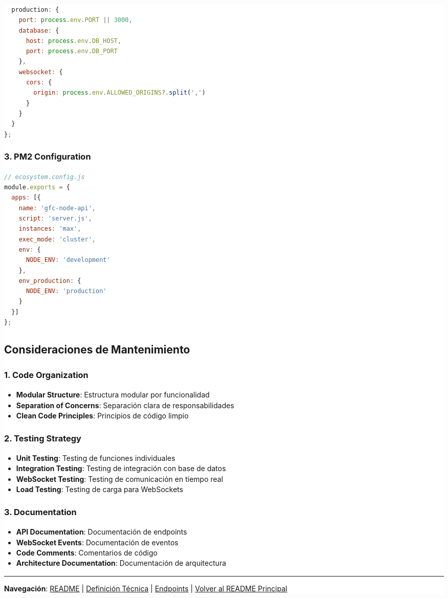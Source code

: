 ```javascript
  production: {
    port: process.env.PORT || 3000,
    database: {
      host: process.env.DB_HOST,
      port: process.env.DB_PORT
    },
    websocket: {
      cors: {
        origin: process.env.ALLOWED_ORIGINS?.split(',')
      }
    }
  }
};
```

### 3. PM2 Configuration
```javascript
// ecosystem.config.js
module.exports = {
  apps: [{
    name: 'gfc-node-api',
    script: 'server.js',
    instances: 'max',
    exec_mode: 'cluster',
    env: {
      NODE_ENV: 'development'
    },
    env_production: {
      NODE_ENV: 'production'
    }
  }]
};
```

## Consideraciones de Mantenimiento

### 1. Code Organization
- **Modular Structure**: Estructura modular por funcionalidad
- **Separation of Concerns**: Separación clara de responsabilidades
- **Clean Code Principles**: Principios de código limpio

### 2. Testing Strategy
- **Unit Testing**: Testing de funciones individuales
- **Integration Testing**: Testing de integración con base de datos
- **WebSocket Testing**: Testing de comunicación en tiempo real
- **Load Testing**: Testing de carga para WebSockets

### 3. Documentation
- **API Documentation**: Documentación de endpoints
- **WebSocket Events**: Documentación de eventos
- **Code Comments**: Comentarios de código
- **Architecture Documentation**: Documentación de arquitectura

---

**Navegación**: [README](README.md) | [Definición Técnica](definicion_tecnica.md) | [Endpoints](endpoints.md) | [Volver al README Principal](../../README.md) 